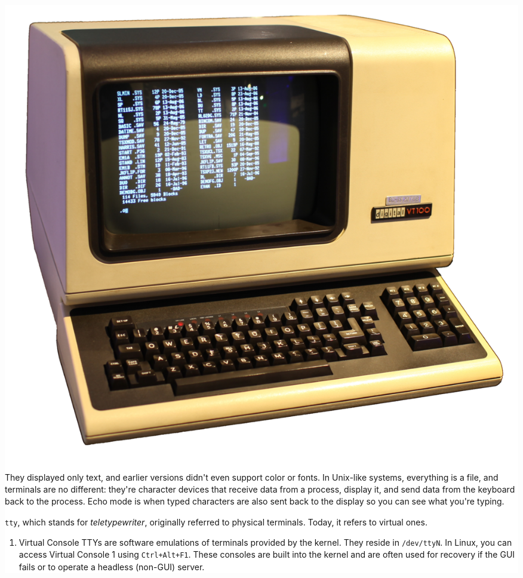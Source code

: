 ![alt text](/assets/1200px-DEC_VT100_terminal_transparent.png)


They displayed only text, and earlier versions didn't even support color or fonts. In Unix-like systems, everything is a file, and terminals are no different: they're character devices that receive data from a process, display it, and send data from the keyboard back to the process.
Echo mode is when typed characters are also sent back to the display so you can see what you're typing.

`tty`, which stands for *teletypewriter*, originally referred to physical terminals. Today, it refers to virtual ones. 

1. Virtual Console TTYs are software emulations of terminals provided by the kernel. They reside in `/dev/ttyN`. In Linux, you can access Virtual Console 1 using `Ctrl+Alt+F1`. These consoles are built into the kernel and are often used for recovery if the GUI fails or to operate a headless (non-GUI) server.

